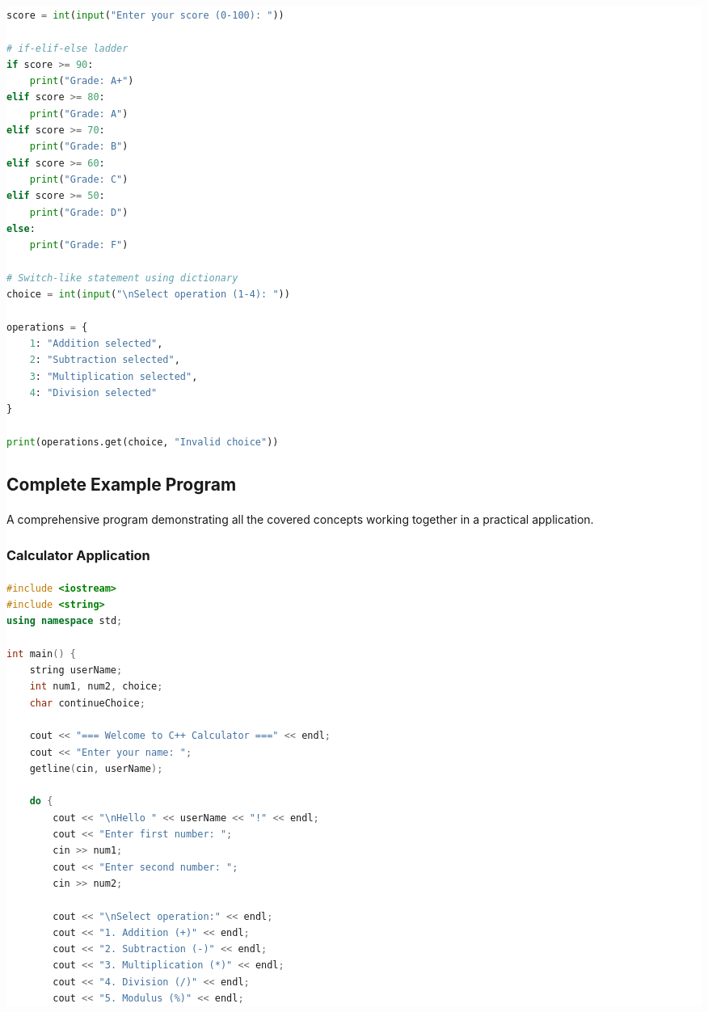 ```python
score = int(input("Enter your score (0-100): "))

# if-elif-else ladder
if score >= 90:
    print("Grade: A+")
elif score >= 80:
    print("Grade: A")
elif score >= 70:
    print("Grade: B")
elif score >= 60:
    print("Grade: C")
elif score >= 50:
    print("Grade: D")
else:
    print("Grade: F")

# Switch-like statement using dictionary
choice = int(input("\nSelect operation (1-4): "))

operations = {
    1: "Addition selected",
    2: "Subtraction selected", 
    3: "Multiplication selected",
    4: "Division selected"
}

print(operations.get(choice, "Invalid choice"))
```


## Complete Example Program

A comprehensive program demonstrating all the covered concepts working together in a practical application.

### Calculator Application

```cpp
#include <iostream>
#include <string>
using namespace std;

int main() {
    string userName;
    int num1, num2, choice;
    char continueChoice;
    
    cout << "=== Welcome to C++ Calculator ===" << endl;
    cout << "Enter your name: ";
    getline(cin, userName);
    
    do {
        cout << "\nHello " << userName << "!" << endl;
        cout << "Enter first number: ";
        cin >> num1;
        cout << "Enter second number: ";
        cin >> num2;
        
        cout << "\nSelect operation:" << endl;
        cout << "1. Addition (+)" << endl;
        cout << "2. Subtraction (-)" << endl;
        cout << "3. Multiplication (*)" << endl;
        cout << "4. Division (/)" << endl;
        cout << "5. Modulus (%)" << endl;
```